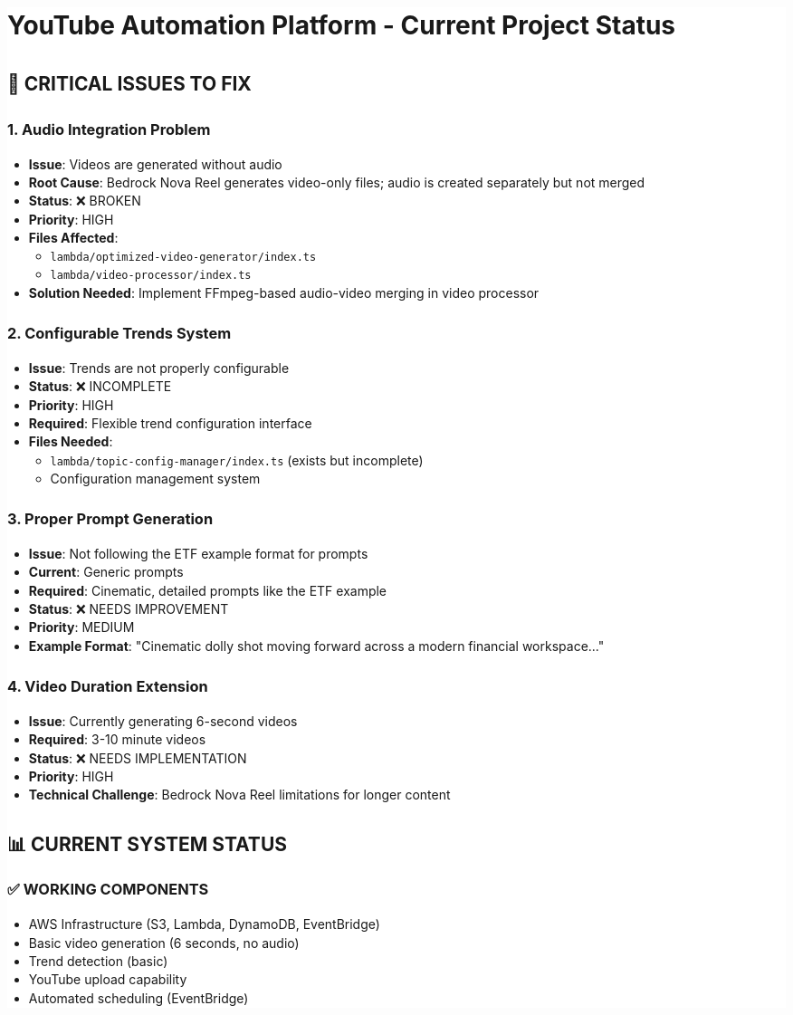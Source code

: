 # YouTube Automation Platform - Current Project Status

## 🚨 CRITICAL ISSUES TO FIX

### 1. **Audio Integration Problem**
- **Issue**: Videos are generated without audio
- **Root Cause**: Bedrock Nova Reel generates video-only files; audio is created separately but not merged
- **Status**: ❌ BROKEN
- **Priority**: HIGH
- **Files Affected**: 
  - `lambda/optimized-video-generator/index.ts`
  - `lambda/video-processor/index.ts`
- **Solution Needed**: Implement FFmpeg-based audio-video merging in video processor

### 2. **Configurable Trends System**
- **Issue**: Trends are not properly configurable
- **Status**: ❌ INCOMPLETE
- **Priority**: HIGH
- **Required**: Flexible trend configuration interface
- **Files Needed**: 
  - `lambda/topic-config-manager/index.ts` (exists but incomplete)
  - Configuration management system

### 3. **Proper Prompt Generation**
- **Issue**: Not following the ETF example format for prompts
- **Current**: Generic prompts
- **Required**: Cinematic, detailed prompts like the ETF example
- **Status**: ❌ NEEDS IMPROVEMENT
- **Priority**: MEDIUM
- **Example Format**: "Cinematic dolly shot moving forward across a modern financial workspace..."

### 4. **Video Duration Extension**
- **Issue**: Currently generating 6-second videos
- **Required**: 3-10 minute videos
- **Status**: ❌ NEEDS IMPLEMENTATION
- **Priority**: HIGH
- **Technical Challenge**: Bedrock Nova Reel limitations for longer content

## 📊 CURRENT SYSTEM STATUS

### ✅ WORKING COMPONENTS
- AWS Infrastructure (S3, Lambda, DynamoDB, EventBridge)
- Basic video generation (6 seconds, no audio)
- Trend detection (basic)
- YouTube upload capability
- Automated scheduling (EventBridge)

